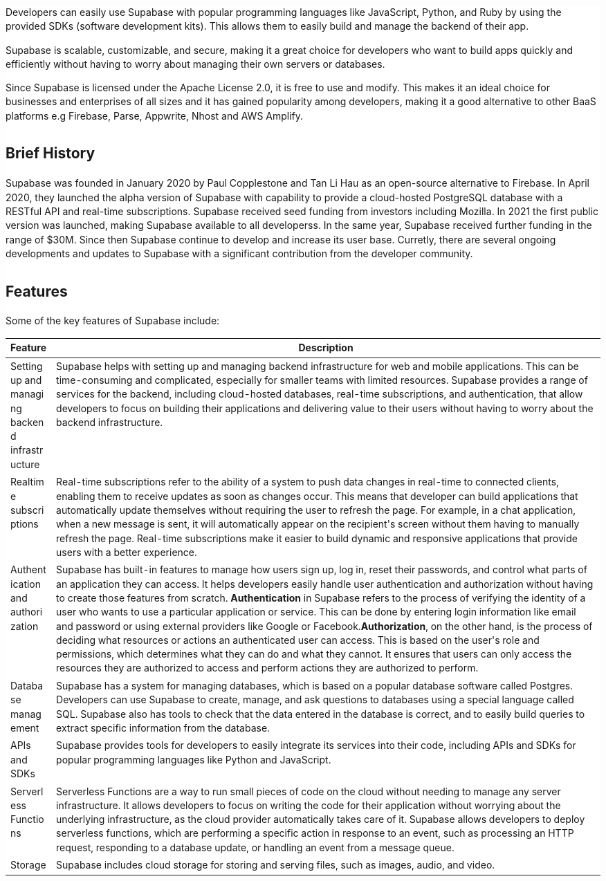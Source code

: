 Developers can easily use Supabase with popular programming languages like JavaScript, Python, and Ruby by using the provided SDKs (software development kits). This allows them to easily build and manage the backend of their app.

Supabase is scalable, customizable, and secure, making it a great choice for developers who want to build apps quickly and efficiently without having to worry about managing their own servers or databases.

Since Supabase is licensed under the Apache License 2.0, it is free to use and modify. This makes it an ideal choice for businesses and enterprises of all sizes and it has gained popularity among developers, making it a good alternative to other BaaS platforms e.g Firebase, Parse, Appwrite, Nhost and AWS Amplify.

## Brief History

Supabase was founded in January 2020 by Paul Copplestone and Tan Li Hau as an open-source alternative to Firebase. In April 2020, they launched the alpha version of Supabase with capability to provide a cloud-hosted PostgreSQL database with a RESTful API and real-time subscriptions. Supabase received seed funding from investors including Mozilla. In 2021 the first public version was launched, making Supabase available to all developerss. In the same year, Supabase received further funding in the range of $30M. Since then Supabase continue to develop and increase its user base. Curretly, there are several ongoing developments and updates to Supabase with a significant contribution from the developer community.

## Features

Some of the key features of Supabase include:

| Feature                          | Description                                                                                                                                                                                                                                |
| -------------------------------- | ------------------------------------------------------------------------------------------------------------------------------------------------------------------------------------------------------------------------------------------ |
| Setting up and managing backend infrastructure           | Supabase helps with setting up and managing backend infrastructure for web and mobile applications. This can be time-consuming and complicated, especially for smaller teams with limited resources. Supabase provides a range of services for the backend, including cloud-hosted databases, real-time subscriptions, and authentication, that allow developers to focus on building their applications and delivering value to their users without having to worry about the backend infrastructure.                                                           |
| Realtime subscriptions | Real-time subscriptions refer to the ability of a system to push data changes in real-time to connected clients, enabling them to receive updates as soon as changes occur. This means that developer can build applications that automatically update themselves without requiring the user to refresh the page. For example, in a chat application, when a new message is sent, it will automatically appear on the recipient's screen without them having to manually refresh the page. Real-time subscriptions make it easier to build dynamic and responsive applications that provide users with a better experience. 
| Authentication and authorization | Supabase has built-in features to manage how users sign up, log in, reset their passwords, and control what parts of an application they can access. It helps developers easily handle user authentication and authorization without having to create those features from scratch. **Authentication** in Supabase refers to the process of verifying the identity of a user who wants to use a particular application or service. This can be done by entering login information like email and password or using external providers like Google or Facebook.**Authorization**, on the other hand, is the process of deciding what resources or actions an authenticated user can access. This is based on the user's role and permissions, which determines what they can do and what they cannot. It ensures that users can only access the resources they are authorized to access and perform actions they are authorized to perform.                                                              |
| Database management              | Supabase has a system for managing databases, which is based on a popular database software called Postgres. Developers can use Supabase to create, manage, and ask questions to databases using a special language called SQL. Supabase also has tools to check that the data entered in the database is correct, and to easily build queries to extract specific information from the database.                                        |
| APIs and SDKs                    | Supabase provides tools for developers to easily integrate its services into their code, including APIs and SDKs for popular programming languages like Python and JavaScript.                                                                             |
| Serverless Functions             | Serverless Functions are a way to run small pieces of code on the cloud without needing to manage any server infrastructure. It allows developers to focus on writing the code for their application without worrying about the underlying infrastructure, as the cloud provider automatically takes care of it. Supabase allows developers to deploy serverless functions, which are performing a specific action in response to an event, such as processing an HTTP request, responding to a database update, or handling an event from a message queue. |
| Storage                          | Supabase includes cloud storage for storing and serving files, such as images, audio, and video.                                                                                                                                           |